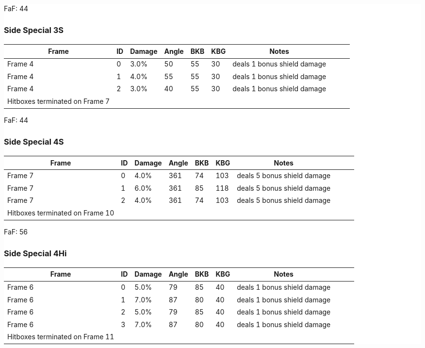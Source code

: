 
FaF: 44







### Side Special 3S
|Frame|ID|Damage|Angle|BKB|KBG|Notes| | | |
|-|-|-|-|-|-|-|-|-|-|
|Frame 4| 0| 3.0%| 50| 55| 30| deals 1 bonus shield damage|
|Frame 4| 1| 4.0%| 55| 55| 30| deals 1 bonus shield damage|
|Frame 4| 2| 3.0%| 40| 55| 30| deals 1 bonus shield damage|
|Hitboxes terminated on Frame 7|


FaF: 44



### Side Special 4S
|Frame|ID|Damage|Angle|BKB|KBG|Notes| | | |
|-|-|-|-|-|-|-|-|-|-|
|Frame 7| 0|  4.0%|  361|  74|  103| deals 5 bonus shield damage|
|Frame 7| 1|  6.0%|  361|  85|  118| deals 5 bonus shield damage|
|Frame 7| 2|  4.0%|  361|  74|  103| deals 5 bonus shield damage|
|Hitboxes terminated on Frame 10|


FaF: 56





### Side Special 4Hi
|Frame|ID|Damage|Angle|BKB|KBG|Notes| | | |
|-|-|-|-|-|-|-|-|-|-|
|Frame 6| 0| 5.0%| 79| 85| 40| deals 1 bonus shield damage|
|Frame 6| 1| 7.0%| 87| 80| 40| deals 1 bonus shield damage|
|Frame 6| 2| 5.0%| 79| 85| 40| deals 1 bonus shield damage|
|Frame 6| 3| 7.0%| 87| 80| 40| deals 1 bonus shield damage|
|Hitboxes terminated on Frame 11|
